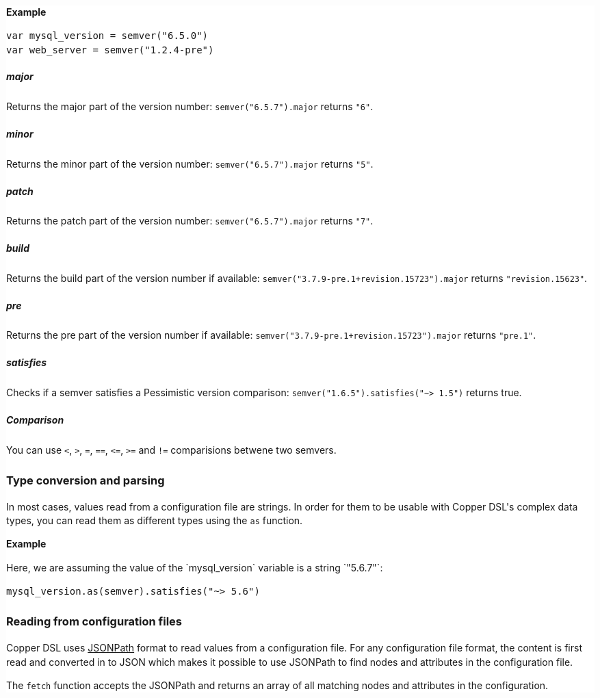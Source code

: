 **Example**
<pre class="prettyprint">
var mysql_version = semver("6.5.0")
var web_server = semver("1.2.4-pre")
</pre>

<h5><span class="code-attribute">major</span></h5>

Returns the major part of the version number: `semver("6.5.7").major` returns `"6"`.

<h5><span class="code-attribute">minor</span></h5>

Returns the minor part of the version number: `semver("6.5.7").major` returns `"5"`.

<h5><span class="code-attribute">patch</span></h5>

Returns the patch part of the version number: `semver("6.5.7").major` returns `"7"`.

<h5><span class="code-attribute">build</span></h5>

Returns the build part of the version number if available: `semver("3.7.9-pre.1+revision.15723").major` returns `"revision.15623"`.

<h5><span class="code-attribute">pre</span></h5>

Returns the pre part of the version number if available: `semver("3.7.9-pre.1+revision.15723").major` returns `"pre.1"`.

<h5><span class="code-attribute">satisfies</span></h5>

Checks if a semver satisfies a Pessimistic version comparison: `semver("1.6.5").satisfies("~> 1.5")` returns true.

##### Comparison

You can use `<`, `>`, `=`, `==`, `<=`, `>=` and `!=` comparisions betwene two semvers.

### Type conversion and parsing
In most cases, values read from a configuration file are strings. In order for them to be usable with Copper DSL's complex data types, you can read them as different types using the `as` function.

**Example**
<p class="small">
Here, we are assuming the value of the `mysql_version` variable is a string `"5.6.7"`:
</p>

<pre class="prettyprint">
mysql_version.as(semver).satisfies("~> 5.6")
</pre>

### Reading from configuration files

Copper DSL uses [JSONPath](http://goessner.net/articles/JsonPath/) format to read values from a configuration file. For any configuration file format, the content is first read and converted in to JSON which makes it possible to use JSONPath to find nodes and attributes in the configuration file.

The `fetch` function accepts the JSONPath and returns an array of all matching nodes and attributes in the configuration.
